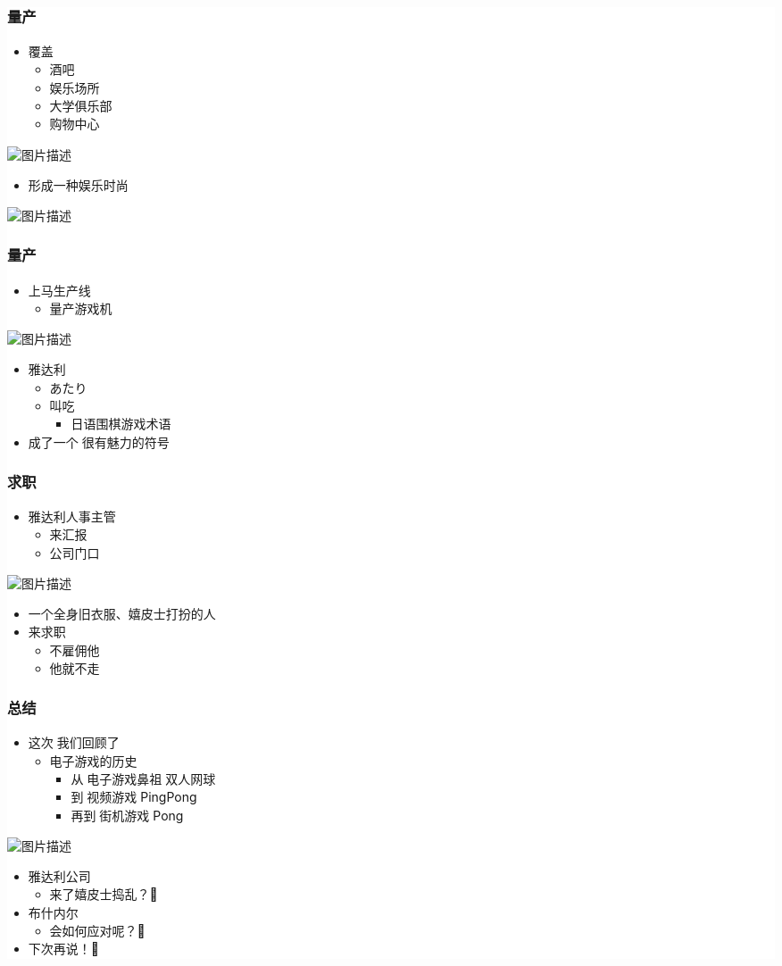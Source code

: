 ### 量产

- 覆盖
	- 酒吧
	- 娱乐场所
	- 大学俱乐部
	- 购物中心

![图片描述](https://doc.shiyanlou.com/courses/uid1190679-20230108-1673172205388)

- 形成一种娱乐时尚

![图片描述](https://doc.shiyanlou.com/courses/uid1190679-20230108-1673146865276)

### 量产

- 上马生产线
	- 量产游戏机

![图片描述](https://doc.shiyanlou.com/courses/uid1190679-20230108-1673146831444)

- 雅达利 	
	- あたり 
	- 叫吃
		- 日语围棋游戏术语
- 成了一个 很有魅力的符号

### 求职

- 雅达利人事主管
	- 来汇报
	- 公司门口

![图片描述](https://doc.shiyanlou.com/courses/uid1190679-20230106-1673016455874)

- 一个全身旧衣服、嬉皮士打扮的人
- 来求职
	- 不雇佣他
	- 他就不走

### 总结

- 这次 我们回顾了
	- 电子游戏的历史
		- 从 电子游戏鼻祖 双人网球
		- 到 视频游戏 PingPong
		- 再到 街机游戏 Pong

![图片描述](https://doc.shiyanlou.com/courses/uid1190679-20230108-1673171997606)

- 雅达利公司
	- 来了嬉皮士捣乱？🤔
- 布什内尔 
	- 会如何应对呢？🤔
- 下次再说！👋

